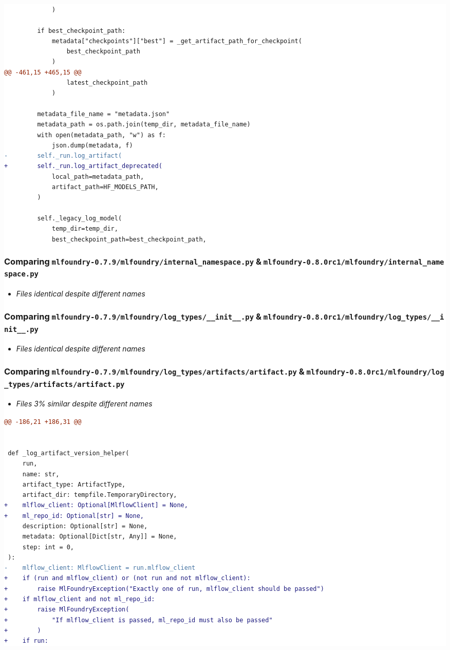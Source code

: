 ```diff
             )
 
         if best_checkpoint_path:
             metadata["checkpoints"]["best"] = _get_artifact_path_for_checkpoint(
                 best_checkpoint_path
             )
@@ -461,15 +465,15 @@
                 latest_checkpoint_path
             )
 
         metadata_file_name = "metadata.json"
         metadata_path = os.path.join(temp_dir, metadata_file_name)
         with open(metadata_path, "w") as f:
             json.dump(metadata, f)
-        self._run.log_artifact(
+        self._run.log_artifact_deprecated(
             local_path=metadata_path,
             artifact_path=HF_MODELS_PATH,
         )
 
         self._legacy_log_model(
             temp_dir=temp_dir,
             best_checkpoint_path=best_checkpoint_path,
```

### Comparing `mlfoundry-0.7.9/mlfoundry/internal_namespace.py` & `mlfoundry-0.8.0rc1/mlfoundry/internal_namespace.py`

 * *Files identical despite different names*

### Comparing `mlfoundry-0.7.9/mlfoundry/log_types/__init__.py` & `mlfoundry-0.8.0rc1/mlfoundry/log_types/__init__.py`

 * *Files identical despite different names*

### Comparing `mlfoundry-0.7.9/mlfoundry/log_types/artifacts/artifact.py` & `mlfoundry-0.8.0rc1/mlfoundry/log_types/artifacts/artifact.py`

 * *Files 3% similar despite different names*

```diff
@@ -186,21 +186,31 @@
 
 
 def _log_artifact_version_helper(
     run,
     name: str,
     artifact_type: ArtifactType,
     artifact_dir: tempfile.TemporaryDirectory,
+    mlflow_client: Optional[MlflowClient] = None,
+    ml_repo_id: Optional[str] = None,
     description: Optional[str] = None,
     metadata: Optional[Dict[str, Any]] = None,
     step: int = 0,
 ):
-    mlflow_client: MlflowClient = run.mlflow_client
+    if (run and mlflow_client) or (not run and not mlflow_client):
+        raise MlFoundryException("Exactly one of run, mlflow_client should be passed")
+    if mlflow_client and not ml_repo_id:
+        raise MlFoundryException(
+            "If mlflow_client is passed, ml_repo_id must also be passed"
+        )
+    if run:
```